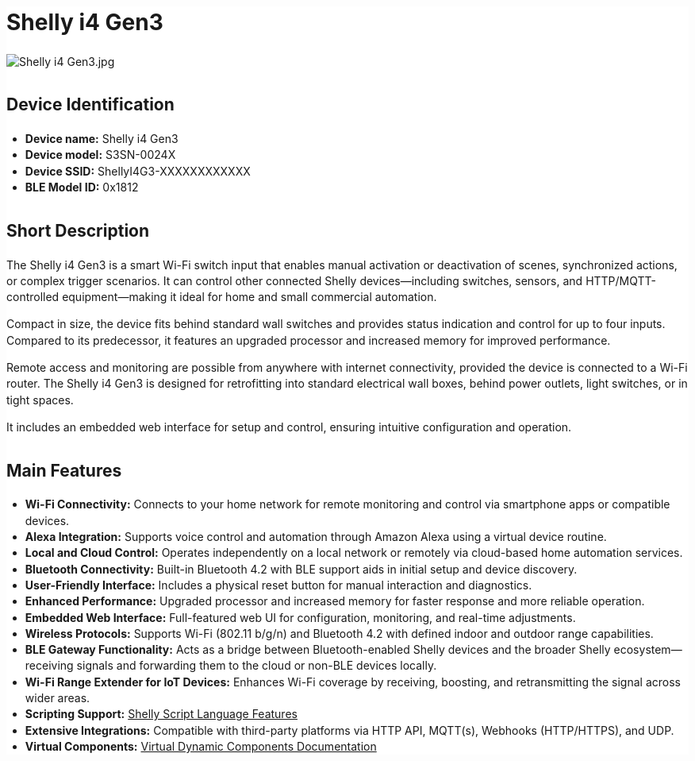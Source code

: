 # Shelly i4 Gen3

![Shelly i4 Gen3.jpg](https://kb.shelly.cloud/__attachments/229146742/Shelly%20i4%20Gen3.jpg?inst-v=06e25fb6-1df6-4585-801d-931808676f21)

## Device Identification

- **Device name:** Shelly i4 Gen3  
- **Device model:** S3SN-0024X  
- **Device SSID:** ShellyI4G3-XXXXXXXXXXXX  
- **BLE Model ID:** 0x1812  

## Short Description

The Shelly i4 Gen3 is a smart Wi-Fi switch input that enables manual activation or deactivation of scenes, synchronized actions, or complex trigger scenarios. It can control other connected Shelly devices—including switches, sensors, and HTTP/MQTT-controlled equipment—making it ideal for home and small commercial automation.

Compact in size, the device fits behind standard wall switches and provides status indication and control for up to four inputs. Compared to its predecessor, it features an upgraded processor and increased memory for improved performance.

Remote access and monitoring are possible from anywhere with internet connectivity, provided the device is connected to a Wi-Fi router. The Shelly i4 Gen3 is designed for retrofitting into standard electrical wall boxes, behind power outlets, light switches, or in tight spaces.

It includes an embedded web interface for setup and control, ensuring intuitive configuration and operation.

## Main Features

- **Wi-Fi Connectivity:** Connects to your home network for remote monitoring and control via smartphone apps or compatible devices.
- **Alexa Integration:** Supports voice control and automation through Amazon Alexa using a virtual device routine.
- **Local and Cloud Control:** Operates independently on a local network or remotely via cloud-based home automation services.
- **Bluetooth Connectivity:** Built-in Bluetooth 4.2 with BLE support aids in initial setup and device discovery.
- **User-Friendly Interface:** Includes a physical reset button for manual interaction and diagnostics.
- **Enhanced Performance:** Upgraded processor and increased memory for faster response and more reliable operation.
- **Embedded Web Interface:** Full-featured web UI for configuration, monitoring, and real-time adjustments.
- **Wireless Protocols:** Supports Wi-Fi (802.11 b/g/n) and Bluetooth 4.2 with defined indoor and outdoor range capabilities.
- **BLE Gateway Functionality:** Acts as a bridge between Bluetooth-enabled Shelly devices and the broader Shelly ecosystem—receiving signals and forwarding them to the cloud or non-BLE devices locally.
- **Wi-Fi Range Extender for IoT Devices:** Enhances Wi-Fi coverage by receiving, boosting, and retransmitting the signal across wider areas.
- **Scripting Support:** [Shelly Script Language Features](https://shelly-api-docs.shelly.cloud/gen2/Scripts/ShellyScriptLanguageFeatures/)
- **Extensive Integrations:** Compatible with third-party platforms via HTTP API, MQTT(s), Webhooks (HTTP/HTTPS), and UDP.
- **Virtual Components:** [Virtual Dynamic Components Documentation](https://shelly-api-docs.shelly.cloud/gen2/DynamicComponents/Virtual/)
